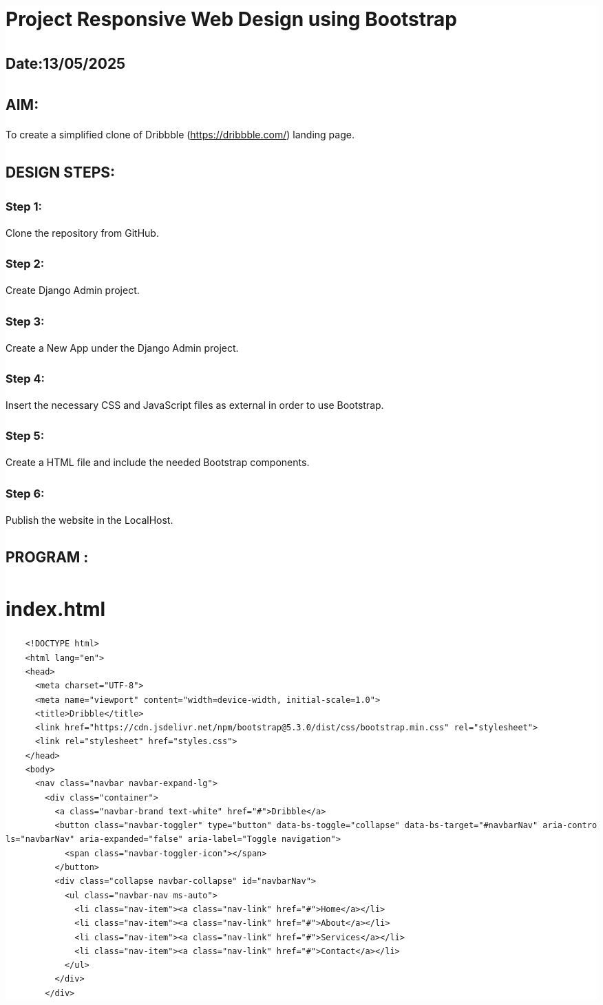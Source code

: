 # Project Responsive Web Design using Bootstrap
## Date:13/05/2025

## AIM:
To create a simplified clone of Dribbble (https://dribbble.com/) landing page.


## DESIGN STEPS:

### Step 1:
Clone the repository from GitHub.

### Step 2:
Create Django Admin project.

### Step 3:
Create a New App under the Django Admin project.

### Step 4:
Insert the necessary CSS and JavaScript files as external in order to use Bootstrap.

### Step 5:
Create a HTML file and include the needed Bootstrap components.

### Step 6:
Publish the website in the LocalHost.

## PROGRAM :
# index.html

        <!DOCTYPE html>
        <html lang="en">
        <head>
          <meta charset="UTF-8">
          <meta name="viewport" content="width=device-width, initial-scale=1.0">
          <title>Dribble</title>
          <link href="https://cdn.jsdelivr.net/npm/bootstrap@5.3.0/dist/css/bootstrap.min.css" rel="stylesheet">
          <link rel="stylesheet" href="styles.css">
        </head>
        <body>
          <nav class="navbar navbar-expand-lg">
            <div class="container">
              <a class="navbar-brand text-white" href="#">Dribble</a>
              <button class="navbar-toggler" type="button" data-bs-toggle="collapse" data-bs-target="#navbarNav" aria-controls="navbarNav" aria-expanded="false" aria-label="Toggle navigation">
                <span class="navbar-toggler-icon"></span>
              </button>
              <div class="collapse navbar-collapse" id="navbarNav">
                <ul class="navbar-nav ms-auto">
                  <li class="nav-item"><a class="nav-link" href="#">Home</a></li>
                  <li class="nav-item"><a class="nav-link" href="#">About</a></li>
                  <li class="nav-item"><a class="nav-link" href="#">Services</a></li>
                  <li class="nav-item"><a class="nav-link" href="#">Contact</a></li>
                </ul>
              </div>
            </div>